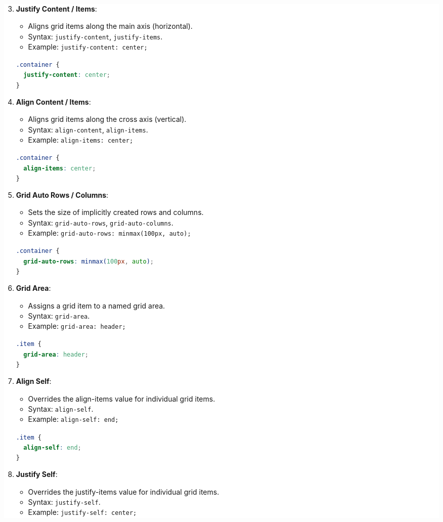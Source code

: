 3. **Justify Content / Items**:
   - Aligns grid items along the main axis (horizontal).
   - Syntax: `justify-content`, `justify-items`.
   - Example: `justify-content: center;`

   ```css
   .container {
     justify-content: center;
   }
   ```

4. **Align Content / Items**:
   - Aligns grid items along the cross axis (vertical).
   - Syntax: `align-content`, `align-items`.
   - Example: `align-items: center;`

   ```css
   .container {
     align-items: center;
   }
   ```

5. **Grid Auto Rows / Columns**:
   - Sets the size of implicitly created rows and columns.
   - Syntax: `grid-auto-rows`, `grid-auto-columns`.
   - Example: `grid-auto-rows: minmax(100px, auto);`

   ```css
   .container {
     grid-auto-rows: minmax(100px, auto);
   }
   ```

6. **Grid Area**:
   - Assigns a grid item to a named grid area.
   - Syntax: `grid-area`.
   - Example: `grid-area: header;`

   ```css
   .item {
     grid-area: header;
   }
   ```

7. **Align Self**:
   - Overrides the align-items value for individual grid items.
   - Syntax: `align-self`.
   - Example: `align-self: end;`

   ```css
   .item {
     align-self: end;
   }
   ```

8. **Justify Self**:
   - Overrides the justify-items value for individual grid items.
   - Syntax: `justify-self`.
   - Example: `justify-self: center;`
